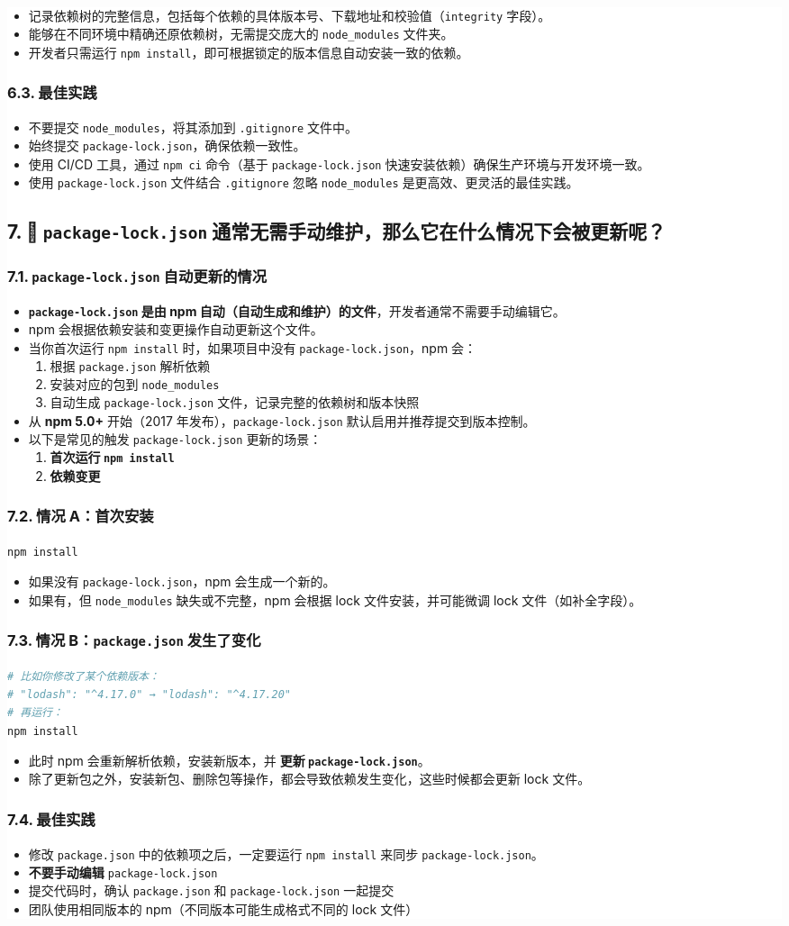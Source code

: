 - 记录依赖树的完整信息，包括每个依赖的具体版本号、下载地址和校验值（`integrity` 字段）。
- 能够在不同环境中精确还原依赖树，无需提交庞大的 `node_modules` 文件夹。
- 开发者只需运行 `npm install`，即可根据锁定的版本信息自动安装一致的依赖。

### 6.3. 最佳实践

- 不要提交 `node_modules`，将其添加到 `.gitignore` 文件中。
- 始终提交 `package-lock.json`，确保依赖一致性。
- 使用 CI/CD 工具，通过 `npm ci` 命令（基于 `package-lock.json` 快速安装依赖）确保生产环境与开发环境一致。
- 使用 `package-lock.json` 文件结合 `.gitignore` 忽略 `node_modules` 是更高效、更灵活的最佳实践。

## 7. 🤔 `package-lock.json` 通常无需手动维护，那么它在什么情况下会被更新呢？

### 7.1. `package-lock.json` 自动更新的情况

- **`package-lock.json` 是由 npm 自动（自动生成和维护）的文件**，开发者通常不需要手动编辑它。
- npm 会根据依赖安装和变更操作自动更新这个文件。
- 当你首次运行 `npm install` 时，如果项目中没有 `package-lock.json`，npm 会：
  1. 根据 `package.json` 解析依赖
  2. 安装对应的包到 `node_modules`
  3. 自动生成 `package-lock.json` 文件，记录完整的依赖树和版本快照
- 从 **npm 5.0+** 开始（2017 年发布），`package-lock.json` 默认启用并推荐提交到版本控制。
- 以下是常见的触发 `package-lock.json` 更新的场景：
  1. **首次运行 `npm install`**
  2. **依赖变更**

### 7.2. 情况 A：首次安装

```bash
npm install
```

- 如果没有 `package-lock.json`，npm 会生成一个新的。
- 如果有，但 `node_modules` 缺失或不完整，npm 会根据 lock 文件安装，并可能微调 lock 文件（如补全字段）。

### 7.3. 情况 B：`package.json` 发生了变化

```bash
# 比如你修改了某个依赖版本：
# "lodash": "^4.17.0" → "lodash": "^4.17.20"
# 再运行：
npm install
```

- 此时 npm 会重新解析依赖，安装新版本，并 **更新 `package-lock.json`**。
- 除了更新包之外，安装新包、删除包等操作，都会导致依赖发生变化，这些时候都会更新 lock 文件。

### 7.4. 最佳实践

- 修改 `package.json` 中的依赖项之后，一定要运行 `npm install` 来同步 `package-lock.json`。
- **不要手动编辑** `package-lock.json`
- 提交代码时，确认 `package.json` 和 `package-lock.json` 一起提交
- 团队使用相同版本的 npm（不同版本可能生成格式不同的 lock 文件）
